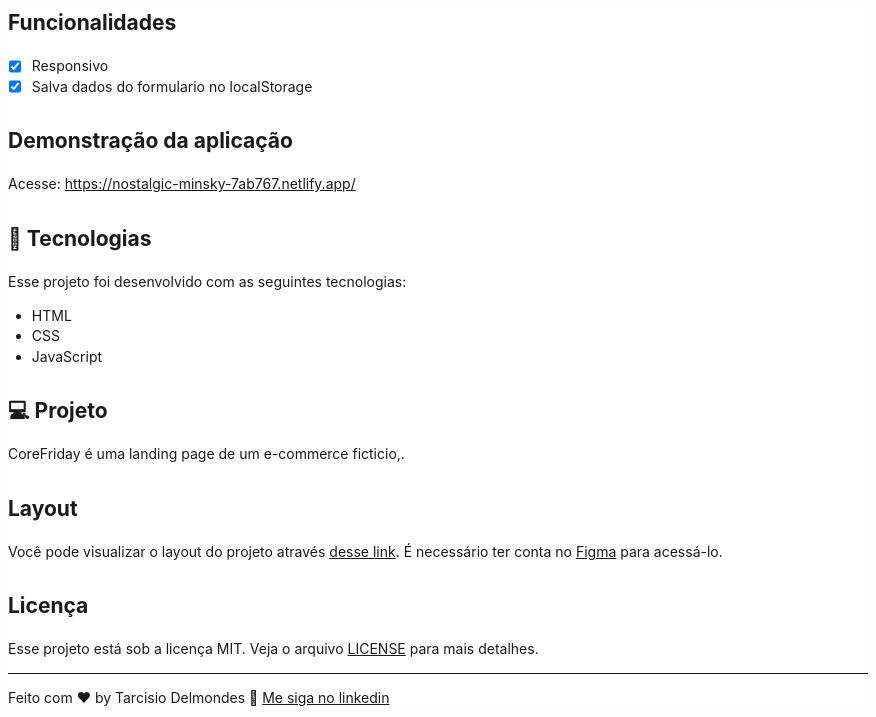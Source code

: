 ## Funcionalidades

-   [x] Responsivo
-   [x] Salva dados do formulario no localStorage

<a id="pre-requisitos"></a>

## Demonstração da aplicação

Acesse: <https://nostalgic-minsky-7ab767.netlify.app/>

<a id="tecnologias"></a>

## 🚀 Tecnologias

Esse projeto foi desenvolvido com as seguintes tecnologias:

-   HTML
-   CSS
-   JavaScript

<a id="projeto"></a>

## 💻 Projeto

CoreFriday é uma landing page de um e-commerce ficticio,.

<a id="layout"></a>

## Layout

Você pode visualizar o layout do projeto através [desse link](https://www.figma.com/file/lRG0cSpbHJ7aDMtY9Gmnp2/E-commerce?node-id=11%3A2). É necessário ter conta no [Figma](https://figma.com) para acessá-lo.

<a id="licenca"></a>

## Licença

Esse projeto está sob a licença MIT. Veja o arquivo [LICENSE](.github/LICENSE.md) para mais detalhes.

---

Feito com ♥ by Tarcisio Delmondes :wave: [Me siga no linkedin](https://www.linkedin.com/in/tarcisio-delmondes/)
